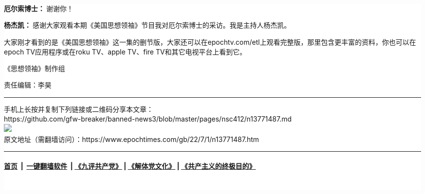  <strong>
  厄尔索博士：
 </strong>
 谢谢你！
</p>
<p>
 <strong>
  杨杰凯：
 </strong>
 感谢大家观看本期《美国思想领袖》节目我对厄尔索博士的采访。我是主持人杨杰凯。
</p>
<p>
 大家刚才看到的是《美国思想领袖》这一集的删节版，大家还可以在epochtv.com/etl上观看完整版，那里包含更丰富的资料，你也可以在epoch TV应用程序或在roku TV、apple TV、fire TV和其它电视平台上看到它。
</p>
<p>
 《思想领袖》制作组
</p>
<p>
 责任编辑：李昊
</p>
</div>
<hr/>
手机上长按并复制下列链接或二维码分享本文章：<br/>
https://github.com/gfw-breaker/banned-news3/blob/master/pages/nsc412/n13771487.md <br/>
<a href='https://github.com/gfw-breaker/banned-news3/blob/master/pages/nsc412/n13771487.md'><img src='https://github.com/gfw-breaker/banned-news3/blob/master/pages/nsc412/n13771487.md.png'/></a> <br/>
原文地址（需翻墙访问）：https://www.epochtimes.com/gb/22/7/1/n13771487.htm


------------------------
#### [首页](https://github.com/gfw-breaker/banned-news3/blob/master/README.md) &nbsp;|&nbsp; [一键翻墙软件](https://github.com/gfw-breaker/nogfw/blob/master/README.md) &nbsp;| [《九评共产党》](https://github.com/gfw-breaker/9ping.md/blob/master/README.md#九评之一评共产党是什么) | [《解体党文化》](https://github.com/gfw-breaker/jtdwh.md/blob/master/README.md) | [《共产主义的终极目的》](https://github.com/gfw-breaker/gczydzjmd.md/blob/master/README.md)


<img src='http://gfw-breaker.win/banned-news3/pages/nsc412/n13771487.md' width='0px' height='0px'/>